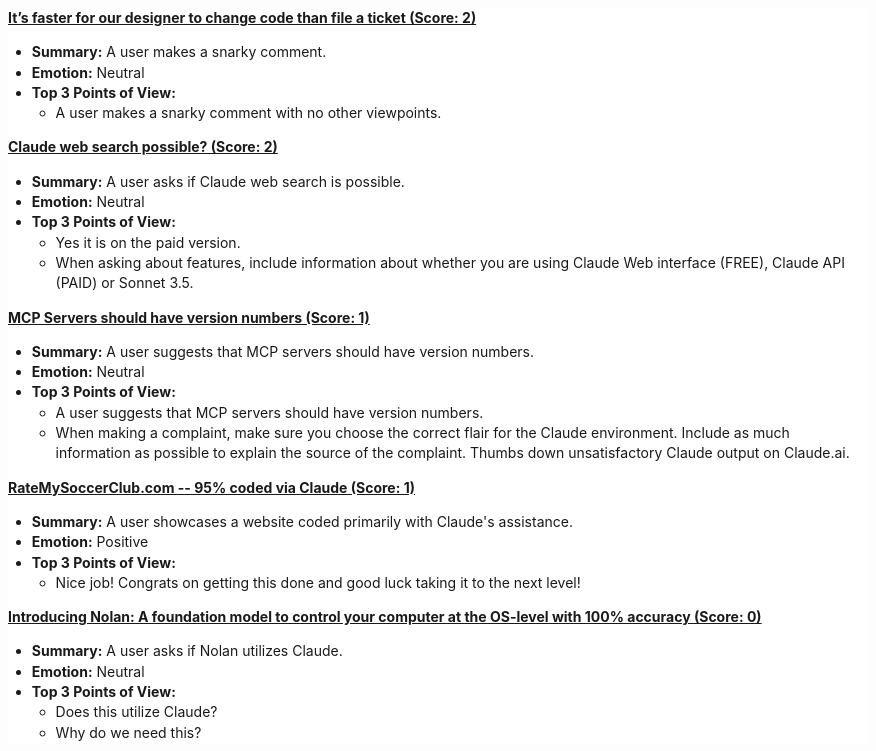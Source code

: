 **[It’s faster for our designer to change code than file a ticket (Score: 2)](https://www.reddit.com/r/ClaudeAI/comments/1jri0x0/its_faster_for_our_designer_to_change_code_than/)**
*   **Summary:** A user makes a snarky comment.
*   **Emotion:** Neutral
*   **Top 3 Points of View:**
    *   A user makes a snarky comment with no other viewpoints.

**[Claude web search possible? (Score: 2)](https://www.reddit.com/r/perplexity_ai/s/5kmZMKDt5j)**
*   **Summary:** A user asks if Claude web search is possible.
*   **Emotion:** Neutral
*   **Top 3 Points of View:**
    *   Yes it is on the paid version.
    *   When asking about features, include information about whether you are using Claude Web interface (FREE), Claude API (PAID) or Sonnet 3.5.

**[MCP Servers should have version numbers (Score: 1)](https://www.reddit.com/r/ClaudeAI/comments/1jrg11v/mcp_servers_should_have_version_numbers/)**
*   **Summary:** A user suggests that MCP servers should have version numbers.
*   **Emotion:** Neutral
*   **Top 3 Points of View:**
    *   A user suggests that MCP servers should have version numbers.
    *   When making a complaint, make sure you choose the correct flair for the Claude environment. Include as much information as possible to explain the source of the complaint. Thumbs down unsatisfactory Claude output on Claude.ai.

**[RateMySoccerClub.com -- 95% coded via Claude (Score: 1)](https://www.reddit.com/r/ClaudeAI/comments/1jrkplu/ratemysoccerclubcom_95_coded_via_claude/)**
*   **Summary:** A user showcases a website coded primarily with Claude's assistance.
*   **Emotion:** Positive
*   **Top 3 Points of View:**
    *   Nice job! Congrats on getting this done and good luck taking it to the next level!

**[Introducing Nolan: A foundation model to control your computer at the OS-level with 100% accuracy (Score: 0)](https://v.redd.it/magj6ef0huse1)**
*   **Summary:** A user asks if Nolan utilizes Claude.
*   **Emotion:** Neutral
*   **Top 3 Points of View:**
    *   Does this utilize Claude?
    *   Why do we need this?
